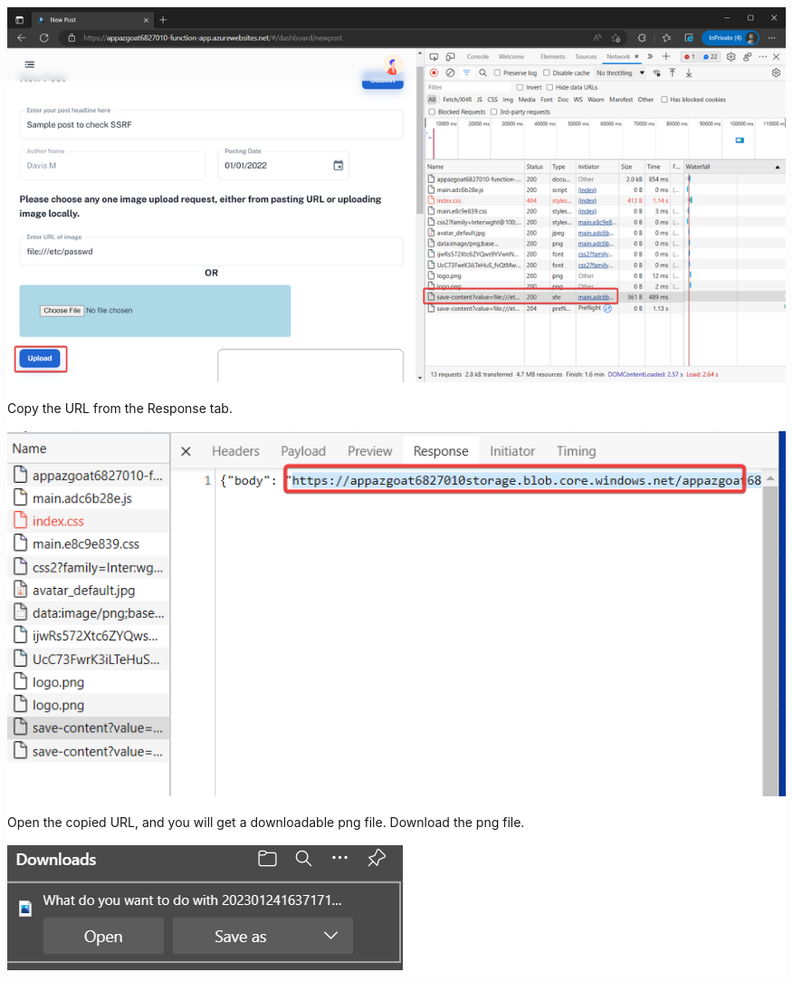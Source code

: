 ![](images/2_defending_against_web_application_ii/7.png)

Copy the URL from the Response tab.

![](images/2_defending_against_web_application_ii/8.png)

Open the copied URL, and you will get a downloadable png file. Download the png file.

![](images/2_defending_against_web_application_ii/9.png)
